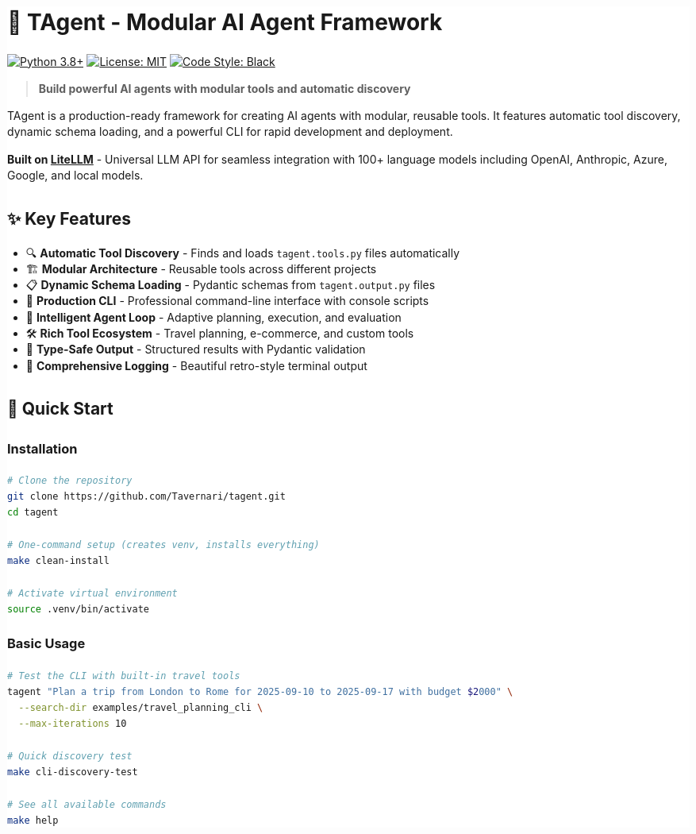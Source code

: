 # 🤖 TAgent - Modular AI Agent Framework

[![Python 3.8+](https://img.shields.io/badge/python-3.8+-blue.svg)](https://www.python.org/downloads/)
[![License: MIT](https://img.shields.io/badge/License-MIT-yellow.svg)](https://opensource.org/licenses/MIT)
[![Code Style: Black](https://img.shields.io/badge/code%20style-black-000000.svg)](https://github.com/psf/black)

> **Build powerful AI agents with modular tools and automatic discovery**

TAgent is a production-ready framework for creating AI agents with modular, reusable tools. It features automatic tool discovery, dynamic schema loading, and a powerful CLI for rapid development and deployment.

**Built on [LiteLLM](https://github.com/BerriAI/litellm)** - Universal LLM API for seamless integration with 100+ language models including OpenAI, Anthropic, Azure, Google, and local models.

## ✨ Key Features

- 🔍 **Automatic Tool Discovery** - Finds and loads `tagent.tools.py` files automatically
- 🏗️ **Modular Architecture** - Reusable tools across different projects
- 📋 **Dynamic Schema Loading** - Pydantic schemas from `tagent.output.py` files
- 🚀 **Production CLI** - Professional command-line interface with console scripts
- 🔄 **Intelligent Agent Loop** - Adaptive planning, execution, and evaluation
- 🛠️ **Rich Tool Ecosystem** - Travel planning, e-commerce, and custom tools
- 🎯 **Type-Safe Output** - Structured results with Pydantic validation
- 📝 **Comprehensive Logging** - Beautiful retro-style terminal output

## 🚀 Quick Start

### Installation

```bash
# Clone the repository
git clone https://github.com/Tavernari/tagent.git
cd tagent

# One-command setup (creates venv, installs everything)
make clean-install

# Activate virtual environment
source .venv/bin/activate
```

### Basic Usage

```bash
# Test the CLI with built-in travel tools
tagent "Plan a trip from London to Rome for 2025-09-10 to 2025-09-17 with budget $2000" \
  --search-dir examples/travel_planning_cli \
  --max-iterations 10

# Quick discovery test
make cli-discovery-test

# See all available commands
make help
```
